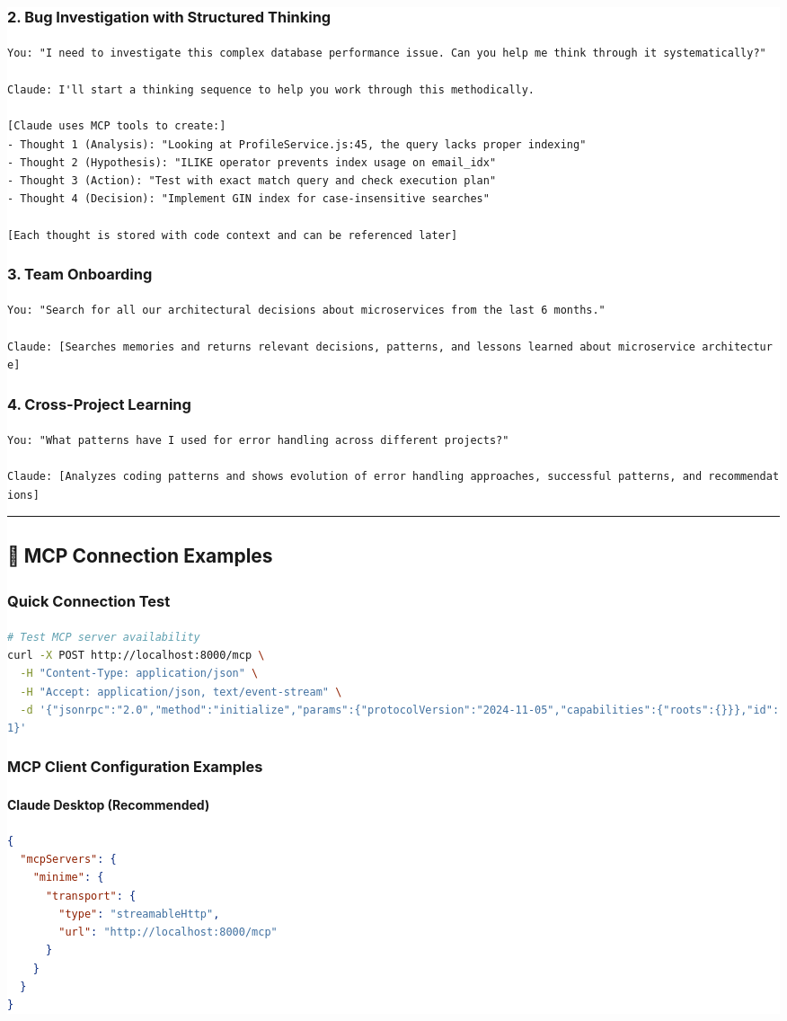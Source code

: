 ### 2. **Bug Investigation with Structured Thinking**
```
You: "I need to investigate this complex database performance issue. Can you help me think through it systematically?"

Claude: I'll start a thinking sequence to help you work through this methodically.

[Claude uses MCP tools to create:]
- Thought 1 (Analysis): "Looking at ProfileService.js:45, the query lacks proper indexing"
- Thought 2 (Hypothesis): "ILIKE operator prevents index usage on email_idx"  
- Thought 3 (Action): "Test with exact match query and check execution plan"
- Thought 4 (Decision): "Implement GIN index for case-insensitive searches"

[Each thought is stored with code context and can be referenced later]
```

### 3. **Team Onboarding**
```
You: "Search for all our architectural decisions about microservices from the last 6 months."

Claude: [Searches memories and returns relevant decisions, patterns, and lessons learned about microservice architecture]
```

### 4. **Cross-Project Learning**
```
You: "What patterns have I used for error handling across different projects?"

Claude: [Analyzes coding patterns and shows evolution of error handling approaches, successful patterns, and recommendations]
```

---

## 🔧 MCP Connection Examples

### **Quick Connection Test**
```bash
# Test MCP server availability
curl -X POST http://localhost:8000/mcp \
  -H "Content-Type: application/json" \
  -H "Accept: application/json, text/event-stream" \
  -d '{"jsonrpc":"2.0","method":"initialize","params":{"protocolVersion":"2024-11-05","capabilities":{"roots":{}}},"id":1}'
```

### **MCP Client Configuration Examples**

#### **Claude Desktop (Recommended)**
```json
{
  "mcpServers": {
    "minime": {
      "transport": {
        "type": "streamableHttp",
        "url": "http://localhost:8000/mcp"
      }
    }
  }
}
```
